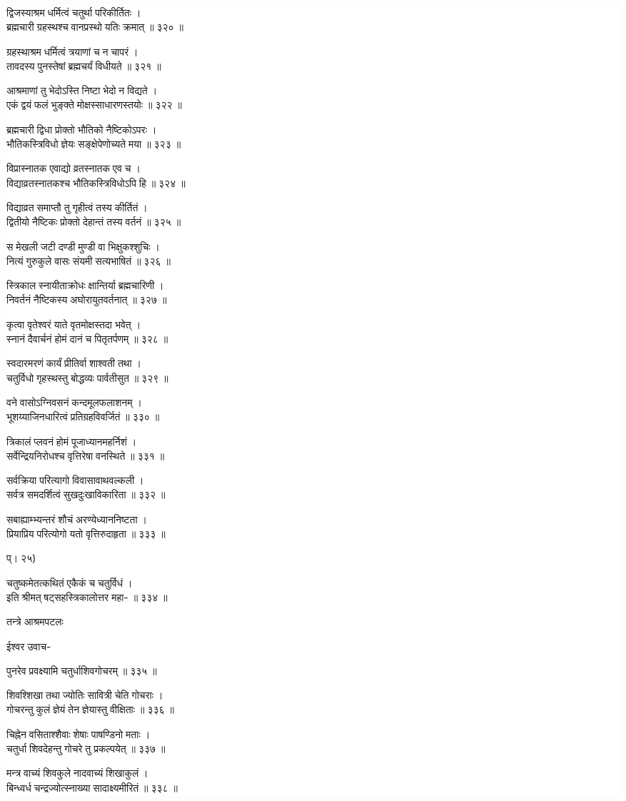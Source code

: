 द्विजस्याश्रम धर्मित्वं चतुर्था परिकीर्तितः ।  
ब्रह्मचारी ग्रहस्थश्च वानप्रस्थो यतिः क्रमात् ॥ ३२० ॥  
  
ग्रहस्थाश्रम धर्मित्वं त्रयाणां च न चापरं ।  
तावदस्य पुनस्तेषां ब्रह्मचर्यं विधीयते ॥ ३२१ ॥  
  
आश्रमाणां तु भेदोऽस्ति निष्टा भेदो न विद्यते ।  
एकं द्वयं फलं भुङ्क्ते मोक्षस्साधारणस्तयोः ॥ ३२२ ॥  
  
ब्रह्मचारी द्विधा प्रोक्तो भौतिको नैष्टिकोऽपरः ।  
भौतिकस्त्रिविधो ज्ञेयः सङ्क्षेपेणोच्यते मया ॥ ३२३ ॥  
  
विप्रास्नातक एवाद्यो व्रतस्नातक एव च ।  
विद्याव्रतस्नातकश्च भौतिकस्त्रिविधोऽपि हि ॥ ३२४ ॥  
  
विद्याव्रत समाप्तौ तु गृहीत्वं तस्य कीर्तितं ।  
द्वितीयो नैष्टिकः प्रोक्तो देहान्तं तस्य वर्तनं ॥ ३२५ ॥  
  
स मेखली जटी दण्डी मुण्डी वा भिक्षुकश्शुचिः ।  
नित्यं गुरुकुले वासः संयमी सत्यभाषितं ॥ ३२६ ॥  
  
स्त्रिकाल स्नायीताक्रोधः क्षान्तिर्या ब्रह्मचारिणी ।  
निवर्तनं नैष्टिकस्य अघोरायुतवर्तनात् ॥ ३२७ ॥  
  
कृत्वा वृतेश्वरं याते वृतमोक्षस्तदा भवेत् ।  
स्नानं दैवार्चनं होमं दानं च पितृतर्पणम् ॥ ३२८ ॥  
  
स्वदारमरणं कार्यं प्रीतिर्वा शाश्वती तथा ।  
चतुर्विधो गृहस्थस्तु बोद्धव्यः पार्वतीसुत ॥ ३२९ ॥  
  
वने वासोऽग्निवसनं कन्दमूलफलाशनम् ।  
भूशय्याजिनधारित्वं प्रतिग्रहविवर्जितं ॥ ३३० ॥  
  
त्रिकालं प्लवनं होमं पूजाध्यानमहर्निशं ।  
सर्वेन्द्रियनिरोधश्च वृत्तिरेषा वनस्थिते ॥ ३३१ ॥  
  
सर्वक्रिया परित्यागो विवासावाथवल्कली ।  
सर्वत्र समदर्शित्वं सुखदुःखाविकारिता ॥ ३३२ ॥  
  
सबाह्याम्भ्यन्तरं शौचं अरण्येध्याननिष्टता ।  
प्रियाप्रिय परित्योगो यतो वृत्तिरुदाहृता ॥ ३३३ ॥  
  
प्। २५)  
  
चतुष्कमेतत्कथितं एकैकं च चतुर्विधं ।  
इति श्रीमत् षट्सहस्त्रिकालोत्तर महा- ॥ ३३४ ॥  
  
तन्त्रे आश्रमपटलः  
  
ईश्वर उवाच-  
  
पुनरेव प्रवक्ष्यामि चतुर्धाशिवगोचरम् ॥ ३३५ ॥  
  
शिवश्शिखा तथा ज्योतिः सावित्री चेति गोचराः ।  
गोचरन्तु कुलं ज्ञेयं तेन ज्ञेयास्तु वीक्षिताः ॥ ३३६ ॥  
  
चिह्नेन वसिताश्शैवाः शेषाः पाषण्डिनो मताः ।  
चतुर्धा शिवदेहन्तु गोचरे तु प्रकल्पयेत् ॥ ३३७ ॥  
  
मन्त्र वाच्यं शिवकुले नादवाच्यं शिखाकुलं ।  
बिन्ध्वर्ध चन्द्रज्योत्स्नाख्या सादाक्ष्यमीरितं ॥ ३३८ ॥  
  